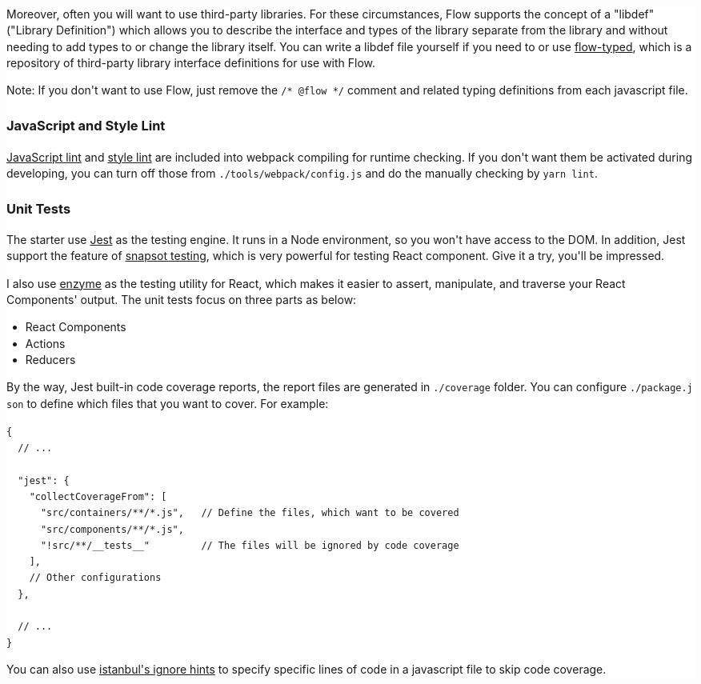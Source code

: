 Moreover, often you will want to use third-party libraries. For these circumstances, Flow supports the concept of a "libdef" ("Library Definition") which allows you to describe the interface and types of the library separate from the library and without needing to add types to or change the library itself. You can write a libdef file yourself if you need to or use [flow-typed](https://flowtype.org/docs/third-party.html#using-flow-typed), which is a repository of third-party library interface definitions for use with Flow.

Note: If you don't want to use Flow, just remove the `/* @flow */` comment and related typing definitions from each javascript file.


### JavaScript and Style Lint

[JavaScript lint](https://github.com/MoOx/eslint-loader) and [style lint](https://github.com/JaKXz/stylelint-webpack-plugin) are included into webpack compiling for runtime checking. If you don't want them be activated during developing, you can turn off those from `./tools/webpack/config.js` and do the manually checking by `yarn lint`.


### Unit Tests

The starter use [Jest](https://facebook.github.io/jest/) as the testing engine. It runs in a Node environment, so you won't have access to the DOM. In addition, Jest support the feature of [snapsot testing](http://facebook.github.io/jest/docs/snapshot-testing.html#content), which is very powerful for testing React component. Give it a try, you'll be impressed.

I also use [enzyme](https://github.com/airbnb/enzyme) as the testing utility for React, which makes it easier to assert, manipulate, and traverse your React Components' output. The unit tests focus on three parts as below:

* React Components
* Actions
* Reducers

By the way, Jest built-in code coverage reports, the report files are generated in `./coverage` folder. You can configure `./package.json` to define which files that you want to cover. For example:

```
{
  // ...

  "jest": {
    "collectCoverageFrom": [
      "src/containers/**/*.js",   // Define the files, which want to be covered
      "src/components/**/*.js",
      "!src/**/__tests__"         // The files will be ignored by code coverage
    ],
    // Other configurations
  },

  // ...
}
```

You can also use [istanbul's ignore hints](https://github.com/gotwarlost/istanbul/blob/master/ignoring-code-for-coverage.md#ignoring-code-for-coverage-purposes) to specify specific lines of code in a javascript file to skip code coverage.
